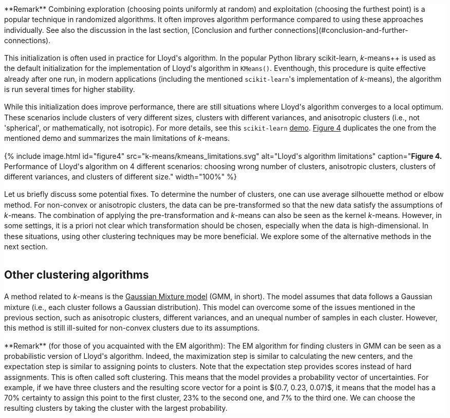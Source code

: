 </pre>



<div class="disclaimer" markdown="1"> **Remark** 
Combining exploration (choosing points uniformly at random) and exploitation (choosing the furthest point) is a popular technique in randomized algorithms. It often improves algorithm performance compared to using these approaches individually. See also the discussion in the last section, [Conclusion and further connections](#conclusion-and-further-connections). 
</div>

This initialization is often used in practice for Lloyd's algorithm. In the popular Python library scikit-learn, $k$-means++ is used as the default initialization for the implementation of Lloyd's algorithm in `KMeans()`.
Eventhough, this procedure is quite effective already after one run, in modern applications (including the mentioned `scikit-learn`'s implementation of $k$-means), the algorithm is run several times for higher stability.

While this initialization does improve performance, there are still situations where Lloyd's algorithm converges to a local optimum. These scenarios include clusters of very different sizes, clusters with different variances, and anisotropic clusters (i.e., not 'spherical', or mathematically, not isotropic). For more details, see this `scikit-learn` [demo](https://scikit-learn.org/stable/auto_examples/cluster/plot_kmeans_assumptions.html#sphx-glr-auto-examples-cluster-plot-kmeans-assumptions-py). [Figure 4](#figure4) duplicates the one from the mentioned demo and summarizes the main limitations of $k$-means.

{% include image.html 
    id="figure4"
    src="k-means/kmeans_limitations.svg" 
    alt="Lloyd's algorithm limitations" 
    caption="**Figure 4.** Performance of Lloyd's algorithm on 4 different scenarios: choosing wrong number of clusters, anisotropic clusters, clusters of different variances, and clusters of different size." 
    width="100%"
    %}

Let us briefly discuss some potential fixes. To determine the number of clusters, one can use average silhouette method or elbow method. For non-convex or anisotropic clusters, the data can be pre-transformed so that the new data satisfy the assumptions of $k$-means. The combination of applying the pre-transformation and $k$-means can also be seen as the kernel $k$-means. However, in some settings, it is a priori not clear which transformation should be chosen, especially when the data is high-dimensional. In these situations, using other clustering techniques may be more beneficial. We explore some of the alternative methods in the next section. 

## Other clustering algorithms 

A method related to $k$-means is the [Gaussian Mixture model](/GMM_visually_explained) (GMM, in short). The model assumes that data follows a Gaussian mixture (i.e., each cluster follows a Gaussian distribution). This model can overcome some of the issues mentioned in the previous section, such as anisotropic clusters, different variances, and an unequal number of samples in each cluster. However, this method is still ill-suited for non-convex clusters due to its assumptions.

<div class="disclaimer" markdown="1">
**Remark** (for those of you acquainted with the EM algorithm):
The EM algorithm for finding clusters in GMM can be seen as a probabilistic version of Lloyd's algorithm. Indeed, the maximization step is similar to calculating the new centers, and the expectation step is similar to assigning points to clusters. Note that the expectation step provides scores instead of hard assignments. This is often called soft clustering. This means that the model provides a probability vector of uncertainties. For example, if we have three clusters and the resulting score vector for a point is $(0.7, 0.23, 0.07)$, it means that the model has a 70% certainty to assign this point to the first cluster, 23% to the second one, and 7% to the third one. We can choose the resulting clusters by taking the cluster with the largest probability.
</div>
